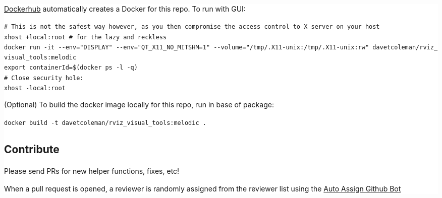 [Dockerhub](https://hub.docker.com/r/davetcoleman/rviz_visual_tools/builds/) automatically creates a Docker for this repo. To run with GUI:

    # This is not the safest way however, as you then compromise the access control to X server on your host
    xhost +local:root # for the lazy and reckless
    docker run -it --env="DISPLAY" --env="QT_X11_NO_MITSHM=1" --volume="/tmp/.X11-unix:/tmp/.X11-unix:rw" davetcoleman/rviz_visual_tools:melodic
    export containerId=$(docker ps -l -q)
    # Close security hole:
    xhost -local:root

(Optional) To build the docker image locally for this repo, run in base of package:

    docker build -t davetcoleman/rviz_visual_tools:melodic .

## Contribute

Please send PRs for new helper functions, fixes, etc!

When a pull request is opened, a reviewer is randomly assigned from the reviewer list using the [Auto Assign Github Bot](https://probot.github.io/apps/auto-assign/)
